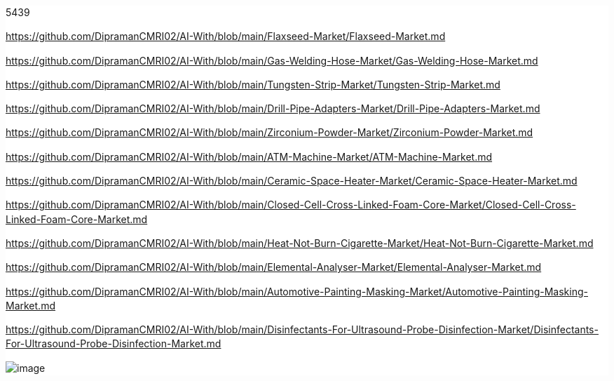 5439</p><p><a href="https://github.com/DipramanCMRI02/AI-With/blob/main/Flaxseed-Market/Flaxseed-Market.md">https://github.com/DipramanCMRI02/AI-With/blob/main/Flaxseed-Market/Flaxseed-Market.md</a></p><p><a href="https://github.com/DipramanCMRI02/AI-With/blob/main/Gas-Welding-Hose-Market/Gas-Welding-Hose-Market.md">https://github.com/DipramanCMRI02/AI-With/blob/main/Gas-Welding-Hose-Market/Gas-Welding-Hose-Market.md</a></p><p><a href="https://github.com/DipramanCMRI02/AI-With/blob/main/Tungsten-Strip-Market/Tungsten-Strip-Market.md">https://github.com/DipramanCMRI02/AI-With/blob/main/Tungsten-Strip-Market/Tungsten-Strip-Market.md</a></p><p><a href="https://github.com/DipramanCMRI02/AI-With/blob/main/Drill-Pipe-Adapters-Market/Drill-Pipe-Adapters-Market.md">https://github.com/DipramanCMRI02/AI-With/blob/main/Drill-Pipe-Adapters-Market/Drill-Pipe-Adapters-Market.md</a></p><p><a href="https://github.com/DipramanCMRI02/AI-With/blob/main/Zirconium-Powder-Market/Zirconium-Powder-Market.md">https://github.com/DipramanCMRI02/AI-With/blob/main/Zirconium-Powder-Market/Zirconium-Powder-Market.md</a></p><p><a href="https://github.com/DipramanCMRI02/AI-With/blob/main/ATM-Machine-Market/ATM-Machine-Market.md">https://github.com/DipramanCMRI02/AI-With/blob/main/ATM-Machine-Market/ATM-Machine-Market.md</a></p><p><a href="https://github.com/DipramanCMRI02/AI-With/blob/main/Ceramic-Space-Heater-Market/Ceramic-Space-Heater-Market.md">https://github.com/DipramanCMRI02/AI-With/blob/main/Ceramic-Space-Heater-Market/Ceramic-Space-Heater-Market.md</a></p><p><a href="https://github.com/DipramanCMRI02/AI-With/blob/main/Closed-Cell-Cross-Linked-Foam-Core-Market/Closed-Cell-Cross-Linked-Foam-Core-Market.md">https://github.com/DipramanCMRI02/AI-With/blob/main/Closed-Cell-Cross-Linked-Foam-Core-Market/Closed-Cell-Cross-Linked-Foam-Core-Market.md</a></p><p><a href="https://github.com/DipramanCMRI02/AI-With/blob/main/Heat-Not-Burn-Cigarette-Market/Heat-Not-Burn-Cigarette-Market.md">https://github.com/DipramanCMRI02/AI-With/blob/main/Heat-Not-Burn-Cigarette-Market/Heat-Not-Burn-Cigarette-Market.md</a></p><p><a href="https://github.com/DipramanCMRI02/AI-With/blob/main/Elemental-Analyser-Market/Elemental-Analyser-Market.md">https://github.com/DipramanCMRI02/AI-With/blob/main/Elemental-Analyser-Market/Elemental-Analyser-Market.md</a></p><p><a href="https://github.com/DipramanCMRI02/AI-With/blob/main/Automotive-Painting-Masking-Market/Automotive-Painting-Masking-Market.md">https://github.com/DipramanCMRI02/AI-With/blob/main/Automotive-Painting-Masking-Market/Automotive-Painting-Masking-Market.md</a></p><p><a href="https://github.com/DipramanCMRI02/AI-With/blob/main/Disinfectants-For-Ultrasound-Probe-Disinfection-Market/Disinfectants-For-Ultrasound-Probe-Disinfection-Market.md">https://github.com/DipramanCMRI02/AI-With/blob/main/Disinfectants-For-Ultrasound-Probe-Disinfection-Market/Disinfectants-For-Ultrasound-Probe-Disinfection-Market.md</a></p>
![image](https://github.com/user-attachments/assets/c39ec481-17b5-433b-80c1-222d0ae15031)
